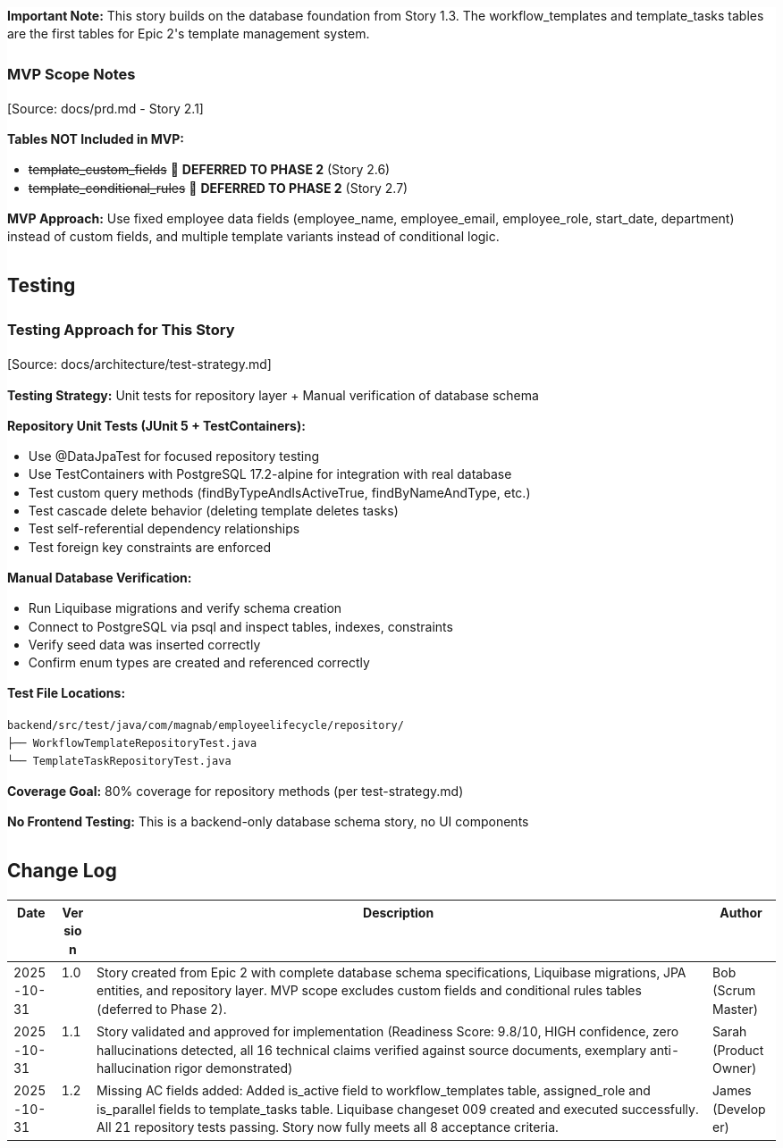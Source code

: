 **Important Note:** This story builds on the database foundation from Story 1.3. The workflow_templates and template_tasks tables are the first tables for Epic 2's template management system.

### MVP Scope Notes
[Source: docs/prd.md - Story 2.1]

**Tables NOT Included in MVP:**
- ~~template_custom_fields~~ 🔮 **DEFERRED TO PHASE 2** (Story 2.6)
- ~~template_conditional_rules~~ 🔮 **DEFERRED TO PHASE 2** (Story 2.7)

**MVP Approach:** Use fixed employee data fields (employee_name, employee_email, employee_role, start_date, department) instead of custom fields, and multiple template variants instead of conditional logic.

## Testing

### Testing Approach for This Story
[Source: docs/architecture/test-strategy.md]

**Testing Strategy:** Unit tests for repository layer + Manual verification of database schema

**Repository Unit Tests (JUnit 5 + TestContainers):**
- Use @DataJpaTest for focused repository testing
- Use TestContainers with PostgreSQL 17.2-alpine for integration with real database
- Test custom query methods (findByTypeAndIsActiveTrue, findByNameAndType, etc.)
- Test cascade delete behavior (deleting template deletes tasks)
- Test self-referential dependency relationships
- Test foreign key constraints are enforced

**Manual Database Verification:**
- Run Liquibase migrations and verify schema creation
- Connect to PostgreSQL via psql and inspect tables, indexes, constraints
- Verify seed data was inserted correctly
- Confirm enum types are created and referenced correctly

**Test File Locations:**
```
backend/src/test/java/com/magnab/employeelifecycle/repository/
├── WorkflowTemplateRepositoryTest.java
└── TemplateTaskRepositoryTest.java
```

**Coverage Goal:** 80% coverage for repository methods (per test-strategy.md)

**No Frontend Testing:** This is a backend-only database schema story, no UI components

## Change Log

| Date | Version | Description | Author |
|------|---------|-------------|--------|
| 2025-10-31 | 1.0 | Story created from Epic 2 with complete database schema specifications, Liquibase migrations, JPA entities, and repository layer. MVP scope excludes custom fields and conditional rules tables (deferred to Phase 2). | Bob (Scrum Master) |
| 2025-10-31 | 1.1 | Story validated and approved for implementation (Readiness Score: 9.8/10, HIGH confidence, zero hallucinations detected, all 16 technical claims verified against source documents, exemplary anti-hallucination rigor demonstrated) | Sarah (Product Owner) |
| 2025-10-31 | 1.2 | Missing AC fields added: Added is_active field to workflow_templates table, assigned_role and is_parallel fields to template_tasks table. Liquibase changeset 009 created and executed successfully. All 21 repository tests passing. Story now fully meets all 8 acceptance criteria. | James (Developer) |
